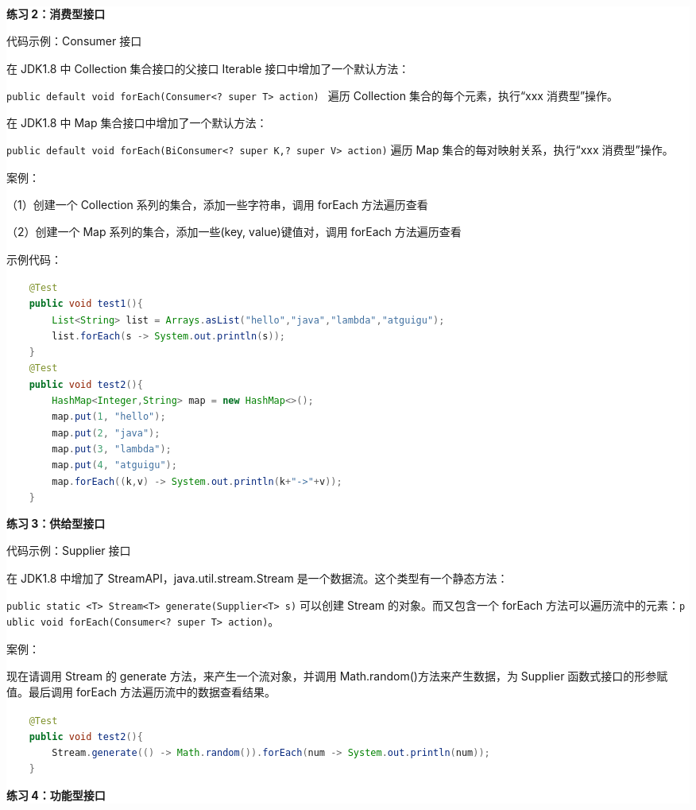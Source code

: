 **练习 2：消费型接口**

代码示例：Consumer <T> 接口

在 JDK1.8 中 Collection 集合接口的父接口 Iterable 接口中增加了一个默认方法：

`public default void forEach(Consumer<? super T> action) ` 遍历 Collection 集合的每个元素，执行“xxx 消费型”操作。

在 JDK1.8 中 Map 集合接口中增加了一个默认方法：

`public default void forEach(BiConsumer<? super K,? super V> action)` 遍历 Map 集合的每对映射关系，执行“xxx 消费型”操作。

案例：

（1）创建一个 Collection 系列的集合，添加一些字符串，调用 forEach 方法遍历查看

（2）创建一个 Map 系列的集合，添加一些(key, value)键值对，调用 forEach 方法遍历查看

示例代码：

```java
	@Test
	public void test1(){
		List<String> list = Arrays.asList("hello","java","lambda","atguigu");
		list.forEach(s -> System.out.println(s));
    }
	@Test
	public void test2(){
		HashMap<Integer,String> map = new HashMap<>();
		map.put(1, "hello");
		map.put(2, "java");
		map.put(3, "lambda");
		map.put(4, "atguigu");
		map.forEach((k,v) -> System.out.println(k+"->"+v));
	}
```

**练习 3：供给型接口**

代码示例：Supplier <T> 接口

在 JDK1.8 中增加了 StreamAPI，java.util.stream.Stream <T> 是一个数据流。这个类型有一个静态方法：

`public static <T> Stream<T> generate(Supplier<T> s)` 可以创建 Stream 的对象。而又包含一个 forEach 方法可以遍历流中的元素：`public void forEach(Consumer<? super T> action)`。

案例：

现在请调用 Stream 的 generate 方法，来产生一个流对象，并调用 Math.random()方法来产生数据，为 Supplier 函数式接口的形参赋值。最后调用 forEach 方法遍历流中的数据查看结果。

```java
	@Test
	public void test2(){
		Stream.generate(() -> Math.random()).forEach(num -> System.out.println(num));
	}
```

**练习 4：功能型接口**
